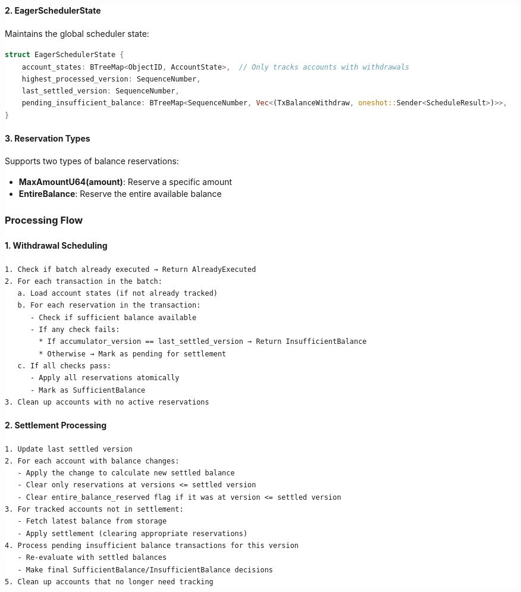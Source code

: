 #### 2. EagerSchedulerState
Maintains the global scheduler state:

```rust
struct EagerSchedulerState {
    account_states: BTreeMap<ObjectID, AccountState>,  // Only tracks accounts with withdrawals
    highest_processed_version: SequenceNumber,
    last_settled_version: SequenceNumber,
    pending_insufficient_balance: BTreeMap<SequenceNumber, Vec<(TxBalanceWithdraw, oneshot::Sender<ScheduleResult>)>>,
}
```

#### 3. Reservation Types
Supports two types of balance reservations:
- **MaxAmountU64(amount)**: Reserve a specific amount
- **EntireBalance**: Reserve the entire available balance

### Processing Flow

#### 1. Withdrawal Scheduling

```
1. Check if batch already executed → Return AlreadyExecuted
2. For each transaction in the batch:
   a. Load account states (if not already tracked)
   b. For each reservation in the transaction:
      - Check if sufficient balance available
      - If any check fails:
        * If accumulator_version == last_settled_version → Return InsufficientBalance
        * Otherwise → Mark as pending for settlement
   c. If all checks pass:
      - Apply all reservations atomically
      - Mark as SufficientBalance
3. Clean up accounts with no active reservations
```

#### 2. Settlement Processing

```
1. Update last settled version
2. For each account with balance changes:
   - Apply the change to calculate new settled balance
   - Clear only reservations at versions <= settled version
   - Clear entire_balance_reserved flag if it was at version <= settled version
3. For tracked accounts not in settlement:
   - Fetch latest balance from storage
   - Apply settlement (clearing appropriate reservations)
4. Process pending insufficient balance transactions for this version
   - Re-evaluate with settled balances
   - Make final SufficientBalance/InsufficientBalance decisions
5. Clean up accounts that no longer need tracking
```
